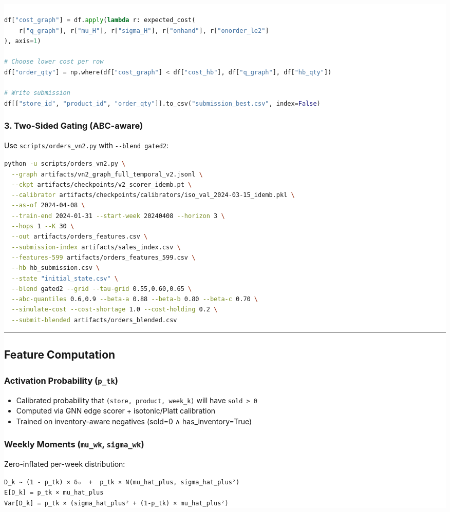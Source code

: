 ```python

df["cost_graph"] = df.apply(lambda r: expected_cost(
    r["q_graph"], r["mu_H"], r["sigma_H"], r["onhand"], r["onorder_le2"]
), axis=1)

# Choose lower cost per row
df["order_qty"] = np.where(df["cost_graph"] < df["cost_hb"], df["q_graph"], df["hb_qty"])

# Write submission
df[["store_id", "product_id", "order_qty"]].to_csv("submission_best.csv", index=False)
```

### 3. Two-Sided Gating (ABC-aware)

Use `scripts/orders_vn2.py` with `--blend gated2`:
```bash
python -u scripts/orders_vn2.py \
  --graph artifacts/vn2_graph_full_temporal_v2.jsonl \
  --ckpt artifacts/checkpoints/v2_scorer_idemb.pt \
  --calibrator artifacts/checkpoints/calibrators/iso_val_2024-03-15_idemb.pkl \
  --as-of 2024-04-08 \
  --train-end 2024-01-31 --start-week 20240408 --horizon 3 \
  --hops 1 --K 30 \
  --out artifacts/orders_features.csv \
  --submission-index artifacts/sales_index.csv \
  --features-599 artifacts/orders_features_599.csv \
  --hb hb_submission.csv \
  --state "initial_state.csv" \
  --blend gated2 --grid --tau-grid 0.55,0.60,0.65 \
  --abc-quantiles 0.6,0.9 --beta-a 0.88 --beta-b 0.80 --beta-c 0.70 \
  --simulate-cost --cost-shortage 1.0 --cost-holding 0.2 \
  --submit-blended artifacts/orders_blended.csv
```

---

## Feature Computation

### Activation Probability (`p_tk`)
- Calibrated probability that `(store, product, week_k)` will have `sold > 0`
- Computed via GNN edge scorer + isotonic/Platt calibration
- Trained on inventory-aware negatives (sold=0 ∧ has_inventory=True)

### Weekly Moments (`mu_wk`, `sigma_wk`)
Zero-inflated per-week distribution:
```
D_k ~ (1 - p_tk) × δ₀  +  p_tk × N(mu_hat_plus, sigma_hat_plus²)
E[D_k] = p_tk × mu_hat_plus
Var[D_k] = p_tk × (sigma_hat_plus² + (1-p_tk) × mu_hat_plus²)
```
